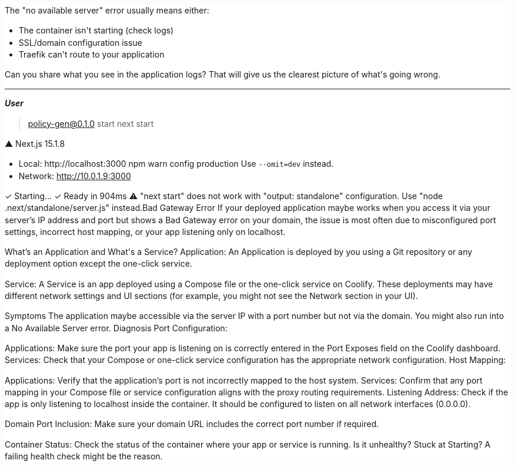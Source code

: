 The "no available server" error usually means either:
- The container isn't starting (check logs)
- SSL/domain configuration issue
- Traefik can't route to your application

Can you share what you see in the application logs? That will give us the clearest picture of what's going wrong.

---

_**User**_

> policy-gen@0.1.0 start
> next start

   ▲ Next.js 15.1.8
   - Local:        http://localhost:3000
npm warn config production Use `--omit=dev` instead.
   - Network:      http://10.0.1.9:3000

 ✓ Starting...
 ✓ Ready in 904ms
 ⚠ "next start" does not work with "output: standalone" configuration. Use "node .next/standalone/server.js" instead.Bad Gateway Error
If your deployed application maybe works when you access it via your server’s IP address and port but shows a Bad Gateway error on your domain, the issue is most often due to misconfigured port settings, incorrect host mapping, or your app listening only on localhost.

What’s an Application and What's a Service?
Application: An Application is deployed by you using a Git repository or any deployment option except the one-click service.

Service: A Service is an app deployed using a Compose file or the one-click service on Coolify. These deployments may have different network settings and UI sections (for example, you might not see the Network section in your UI).

Symptoms
The application maybe accessible via the server IP with a port number but not via the domain.
You might also run into a No Available Server error.
Diagnosis
Port Configuration:

Applications: Make sure the port your app is listening on is correctly entered in the Port Exposes field on the Coolify dashboard.
Services: Check that your Compose or one-click service configuration has the appropriate network configuration.
Host Mapping:

Applications: Verify that the application’s port is not incorrectly mapped to the host system.
Services: Confirm that any port mapping in your Compose file or service configuration aligns with the proxy routing requirements.
Listening Address: Check if the app is only listening to localhost inside the container. It should be configured to listen on all network interfaces (0.0.0.0).

Domain Port Inclusion: Make sure your domain URL includes the correct port number if required.

Container Status: Check the status of the container where your app or service is running. Is it unhealthy? Stuck at Starting? A failing health check might be the reason.
